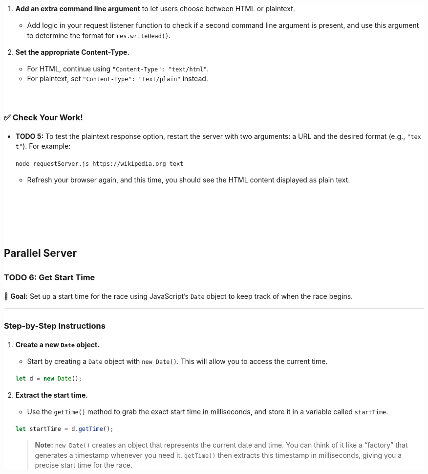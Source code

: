 1. **Add an extra command line argument** to let users choose between HTML or plaintext.

   - Add logic in your request listener function to check if a second command line argument is present, and use this argument to determine the format for `res.writeHead()`.

2. **Set the appropriate Content-Type.**
   - For HTML, continue using `"Content-Type": "text/html"`.
   - For plaintext, set `"Content-Type": "text/plain"` instead.

<br>

### ✅ **Check Your Work!**

- **TODO 5:** To test the plaintext response option, restart the server with two arguments: a URL and the desired format (e.g., `"text"`). For example:

  ```bash
  node requestServer.js https://wikipedia.org text
  ```

  - Refresh your browser again, and this time, you should see the HTML content displayed as plain text.

<br><br><br><br>

## Parallel Server

### **TODO 6: Get Start Time**

🎯 **Goal:** Set up a start time for the race using JavaScript’s `Date` object to keep track of when the race begins.

---

### Step-by-Step Instructions

1. **Create a new `Date` object.**

   - Start by creating a `Date` object with `new Date()`. This will allow you to access the current time.

   ```js
   let d = new Date();
   ```

2. **Extract the start time.**

   - Use the `getTime()` method to grab the exact start time in milliseconds, and store it in a variable called `startTime`.

   ```js
   let startTime = d.getTime();
   ```

   > **Note:** `new Date()` creates an object that represents the current date and time. You can think of it like a “factory” that generates a timestamp whenever you need it. `getTime()` then extracts this timestamp in milliseconds, giving you a precise start time for the race.

